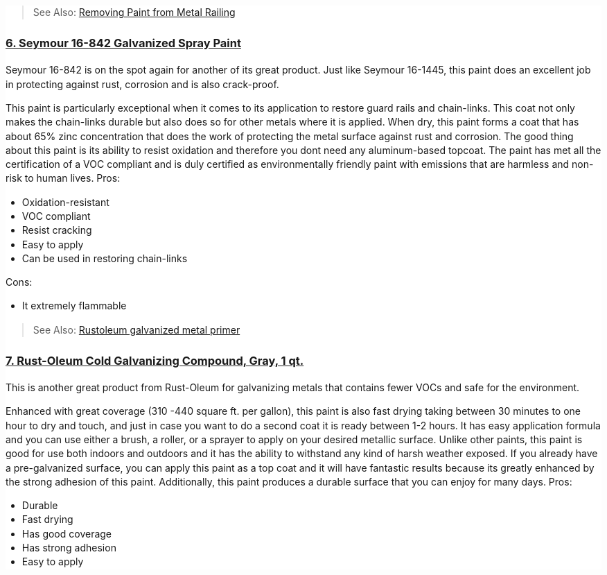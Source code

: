 > See Also:
> [Removing Paint from Metal Railing](https://pestpolicy.com/how-to-remove-paint-from-metal-railing/)
### [6. Seymour 16-842 Galvanized Spray Paint](https://www.amazon.com/dp/B0088LVLEC/?tag=p-policy-20)
Seymour 16-842 is on the spot again for another of its great product. Just like Seymour 16-1445, this paint does an excellent job in protecting against rust, corrosion and is also crack-proof.

This paint is particularly exceptional when it comes to its application to restore guard rails and chain-links.
This coat not only makes the chain-links durable but also does so for other metals where it is applied.
When dry, this paint forms a coat that has about 65% zinc concentration that does the work of protecting the metal surface against rust and corrosion.
The good thing about this paint is its ability to resist oxidation and therefore you dont need any aluminum-based topcoat.
The paint has met all the certification of a VOC compliant and is duly certified as environmentally friendly paint with emissions that are harmless and non-risk to human lives.
Pros:
- Oxidation-resistant
- VOC compliant
- Resist cracking
- Easy to apply
- Can be used in restoring chain-links

Cons:
- It extremely flammable

> See Also:
> [Rustoleum galvanized metal primer](https://pestpolicy.com/rustoleum-galvanized-metal-primer/)
### [7. Rust-Oleum Cold Galvanizing Compound, Gray, 1 qt.](https://www.amazon.com/dp/B000LERGSO/?tag=p-policy-20)
This is another great product from Rust-Oleum for galvanizing metals that contains fewer VOCs and safe for the environment.

Enhanced with great coverage (310 -440 square ft. per gallon), this paint is also fast drying taking between 30 minutes to one hour to dry and touch, and just in case you want to do a second coat it is ready between 1-2 hours.
It has easy application formula and you can use either a brush, a roller, or a sprayer to apply on your desired metallic surface.
Unlike other paints, this paint is good for use both indoors and outdoors and it has the ability to withstand any kind of harsh weather exposed.
If you already have a pre-galvanized surface, you can apply this paint as a top coat and it will have fantastic results because its greatly enhanced by the strong adhesion of this paint.
Additionally, this paint produces a durable surface that you can enjoy for many days.
Pros:
- Durable
- Fast drying
- Has good coverage
- Has strong adhesion
- Easy to apply
